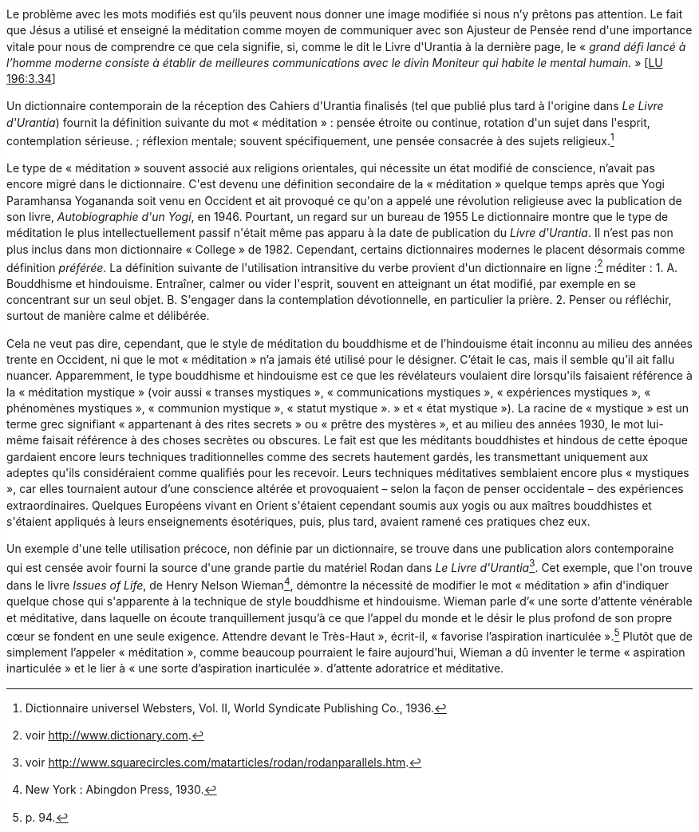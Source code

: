 Le problème avec les mots modifiés est qu’ils peuvent nous donner une image modifiée si nous n’y prêtons pas attention. Le fait que Jésus a utilisé et enseigné la méditation comme moyen de communiquer avec son Ajusteur de Pensée rend d'une importance vitale pour nous de comprendre ce que cela signifie, si, comme le dit le Livre d'Urantia à la dernière page, le « _grand défi lancé à l’homme moderne consiste à établir de meilleures communications avec le divin Moniteur qui habite le mental humain._ » <a id="a43_504"></a>[[LU 196:3.34](/fr/The_Urantia_Book/196#p3_34)]

Un dictionnaire contemporain de la réception des Cahiers d'Urantia finalisés (tel que publié plus tard à l'origine dans _Le Livre d'Urantia_) fournit la définition suivante du mot « méditation » : pensée étroite ou continue, rotation d'un sujet dans l'esprit, contemplation sérieuse. ; réflexion mentale; souvent spécifiquement, une pensée consacrée à des sujets religieux.[^1]

Le type de « méditation » souvent associé aux religions orientales, qui nécessite un état modifié de conscience, n’avait pas encore migré dans le dictionnaire. C'est devenu une définition secondaire de la « méditation » quelque temps après que Yogi Paramhansa Yogananda soit venu en Occident et ait provoqué ce qu'on a appelé une révolution religieuse avec la publication de son livre, _Autobiographie d'un Yogi_, en 1946. Pourtant, un regard sur un bureau de 1955 Le dictionnaire montre que le type de méditation le plus intellectuellement passif n'était même pas apparu à la date de publication du _Livre d'Urantia_. Il n’est pas non plus inclus dans mon dictionnaire « College » de 1982. Cependant, certains dictionnaires modernes le placent désormais comme définition _préférée_. La définition suivante de l'utilisation intransitive du verbe provient d'un dictionnaire en ligne :[^2] méditer : 1. A. Bouddhisme et hindouisme. Entraîner, calmer ou vider l'esprit, souvent en atteignant un état modifié, par exemple en se concentrant sur un seul objet. B. S'engager dans la contemplation dévotionnelle, en particulier la prière. 2. Penser ou réfléchir, surtout de manière calme et délibérée.

Cela ne veut pas dire, cependant, que le style de méditation du bouddhisme et de l’hindouisme était inconnu au milieu des années trente en Occident, ni que le mot « méditation » n’a jamais été utilisé pour le désigner. C’était le cas, mais il semble qu’il ait fallu nuancer. Apparemment, le type bouddhisme et hindouisme est ce que les révélateurs voulaient dire lorsqu'ils faisaient référence à la « méditation mystique » (voir aussi « transes mystiques », « communications mystiques », « expériences mystiques », « phénomènes mystiques », « communion mystique », « statut mystique ». » et « état mystique »). La racine de « mystique » est un terme grec signifiant « appartenant à des rites secrets » ou « prêtre des mystères », et au milieu des années 1930, le mot lui-même faisait référence à des choses secrètes ou obscures. Le fait est que les méditants bouddhistes et hindous de cette époque gardaient encore leurs techniques traditionnelles comme des secrets hautement gardés, les transmettant uniquement aux adeptes qu'ils considéraient comme qualifiés pour les recevoir. Leurs techniques méditatives semblaient encore plus « mystiques », car elles tournaient autour d’une conscience altérée et provoquaient – selon la façon de penser occidentale – des expériences extraordinaires. Quelques Européens vivant en Orient s'étaient cependant soumis aux yogis ou aux maîtres bouddhistes et s'étaient appliqués à leurs enseignements ésotériques, puis, plus tard, avaient ramené ces pratiques chez eux.

Un exemple d'une telle utilisation précoce, non définie par un dictionnaire, se trouve dans une publication alors contemporaine qui est censée avoir fourni la source d'une grande partie du matériel Rodan dans _Le Livre d'Urantia_[^3]. Cet exemple, que l'on trouve dans le livre _Issues of Life_, de Henry Nelson Wieman[^4], démontre la nécessité de modifier le mot « méditation » afin d'indiquer quelque chose qui s'apparente à la technique de style bouddhisme et hindouisme. Wieman parle d’« une sorte d’attente vénérable et méditative, dans laquelle on écoute tranquillement jusqu’à ce que l’appel du monde et le désir le plus profond de son propre cœur se fondent en une seule exigence. Attendre devant le Très-Haut », écrit-il, « favorise l’aspiration inarticulée ».[^5] Plutôt que de simplement l’appeler « méditation », comme beaucoup pourraient le faire aujourd’hui, Wieman a dû inventer le terme « aspiration inarticulée » et le lier à « une sorte d’aspiration inarticulée ». d’attente adoratrice et méditative.


[^1]: Dictionnaire universel Websters, Vol. II, World Syndicate Publishing Co., 1936.
[^2]: voir http://www.dictionary.com.
[^3]: voir http://www.squarecircles.com/matarticles/rodan/rodanparallels.htm.
[^4]: New York : Abingdon Press, 1930.
[^5]: p. 94.
[^6]: Weil dit également : « À l’exception de sa nature volontaire et intentionnelle, la méditation ne se distingue pas facilement de la transe. » Un rapport à la Fondation Ford, THE DRUG ABUSE SURVEY PROJECT, STAFF PAPER 6: Altered States of Consciousness, par Andrew T. Weil, M.D. Disponible à partir de http://www.curezone.com/books/best/book.asp?ID=181.
[^7]: L'écrivain C. S. Shah continue : « Un autre mot « introversion mystique » peut être utilisé à la place de samadhi, mais l'utilisation du mot « transe » est ambiguë et est donc évitée. Disponible à partir de http://www.geocities.com/neovedanta/asc1.html.
[^8]: Email privé, publié avec son autorisation. Sam Dworkis peut être contacté via son site Web à http://www.extensionyoga.com/.